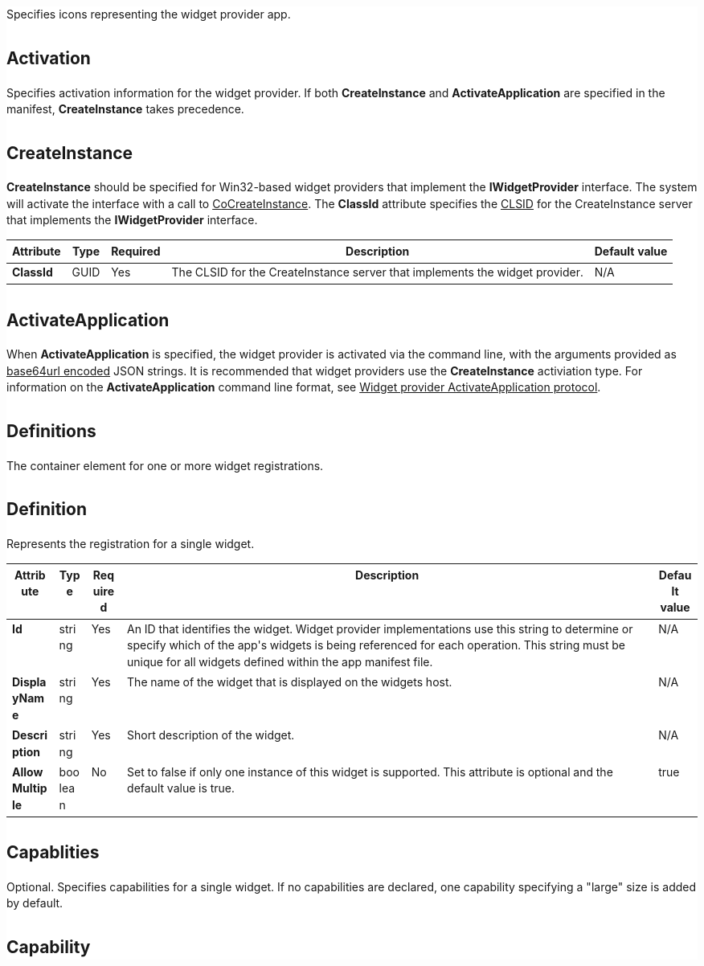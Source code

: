 Specifies icons representing the widget provider app.

## Activation

Specifies activation information for the widget provider. If both **CreateInstance** and **ActivateApplication** are specified in the manifest, **CreateInstance** takes precedence.

## CreateInstance

**CreateInstance** should be specified for Win32-based widget providers that implement the **IWidgetProvider** interface. The system will activate the interface with a call to [CoCreateInstance](/windows/win32/api/combaseapi/nf-combaseapi-cocreateinstance). The **ClassId** attribute specifies the [CLSID](/windows/win32/com/com-class-objects-and-clsids) for the CreateInstance server that implements the **IWidgetProvider** interface. 

| Attribute | Type | Required | Description | Default value |
|---|---|---|---|---|
| **ClassId**| GUID | Yes | The CLSID for the CreateInstance server that implements the widget provider. | N/A |

## ActivateApplication

When **ActivateApplication** is specified, the widget provider is activated via the command line, with the arguments provided as [base64url encoded](https://datatracker.ietf.org/doc/html/rfc4648#section-5) JSON strings. It is recommended that widget providers use the **CreateInstance** activiation type. For information on the **ActivateApplication** command line format, see [Widget provider ActivateApplication protocol](widget-provider-activateapplication-protocol.md).

## Definitions

The container element for one or more widget registrations.

## Definition

Represents the registration for a single widget.

| Attribute | Type | Required | Description | Default value |
|---|---|---|---|---|
| **Id**| string | Yes | An ID that identifies the widget. Widget provider implementations use this string to determine or specify which of the app's widgets is being referenced for each operation. This string must be unique for all widgets defined within the app manifest file.  | N/A |
| **DisplayName** | string | Yes | The name of the widget that is displayed on the widgets host. | N/A |
| **Description** | string | Yes | Short description of the widget. | N/A |
| **AllowMultiple** | boolean | No | Set to false if only one instance of this widget is supported. This attribute is optional and the default value is true. | true |

## Capablities

Optional. Specifies capabilities for a single widget. If no capabilities are declared, one capability specifying a "large" size is added by default.

## Capability
